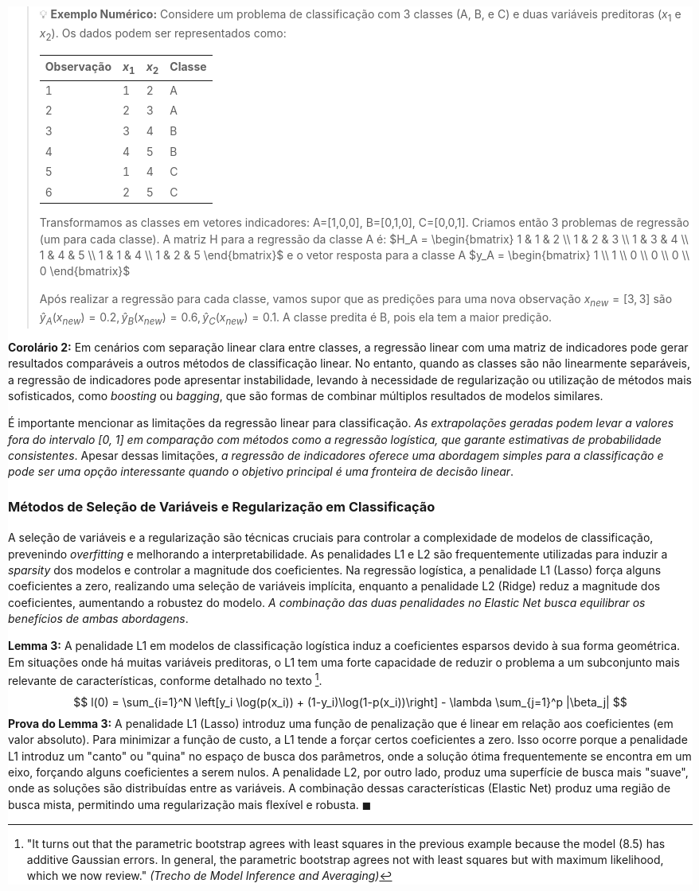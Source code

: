 > 💡 **Exemplo Numérico:** Considere um problema de classificação com 3 classes (A, B, e C) e duas variáveis preditoras ($x_1$ e $x_2$).  Os dados podem ser representados como:
>
> | Observação | $x_1$ | $x_2$ | Classe |
> |------------|-------|-------|--------|
> | 1          | 1     | 2     | A      |
> | 2          | 2     | 3     | A      |
> | 3          | 3     | 4     | B      |
> | 4          | 4     | 5     | B      |
> | 5          | 1     | 4     | C      |
> | 6          | 2     | 5     | C      |
>
> Transformamos as classes em vetores indicadores: A=[1,0,0], B=[0,1,0], C=[0,0,1]. Criamos então 3 problemas de regressão (um para cada classe).
> A matriz H para a regressão da classe A é:
> $H_A = \begin{bmatrix} 1 & 1 & 2 \\ 1 & 2 & 3 \\ 1 & 3 & 4 \\ 1 & 4 & 5 \\ 1 & 1 & 4 \\ 1 & 2 & 5 \end{bmatrix}$ e o vetor resposta para a classe A  $y_A = \begin{bmatrix} 1 \\ 1 \\ 0 \\ 0 \\ 0 \\ 0 \end{bmatrix}$
>
> Após realizar a regressão para cada classe, vamos supor que as predições para uma nova observação $x_{new} = [3,3]$ são $\hat{y}_A(x_{new}) = 0.2, \hat{y}_B(x_{new}) = 0.6, \hat{y}_C(x_{new}) = 0.1$. A classe predita é B, pois ela tem a maior predição.

**Corolário 2:**  Em cenários com separação linear clara entre classes, a regressão linear com uma matriz de indicadores pode gerar resultados comparáveis a outros métodos de classificação linear. No entanto, quando as classes são não linearmente separáveis, a regressão de indicadores pode apresentar instabilidade, levando à necessidade de regularização ou utilização de métodos mais sofisticados, como *boosting* ou *bagging*, que são formas de combinar múltiplos resultados de modelos similares.

É importante mencionar as limitações da regressão linear para classificação. *As extrapolações geradas podem levar a valores fora do intervalo [0, 1] em comparação com métodos como a regressão logística, que garante estimativas de probabilidade consistentes*. Apesar dessas limitações, *a regressão de indicadores oferece uma abordagem simples para a classificação e pode ser uma opção interessante quando o objetivo principal é uma fronteira de decisão linear*.

### Métodos de Seleção de Variáveis e Regularização em Classificação

A seleção de variáveis e a regularização são técnicas cruciais para controlar a complexidade de modelos de classificação, prevenindo *overfitting* e melhorando a interpretabilidade. As penalidades L1 e L2 são frequentemente utilizadas para induzir a *sparsity* dos modelos e controlar a magnitude dos coeficientes. Na regressão logística, a penalidade L1 (Lasso) força alguns coeficientes a zero, realizando uma seleção de variáveis implícita, enquanto a penalidade L2 (Ridge) reduz a magnitude dos coeficientes, aumentando a robustez do modelo. *A combinação das duas penalidades no Elastic Net busca equilibrar os benefícios de ambas abordagens*.

**Lemma 3:** A penalidade L1 em modelos de classificação logística induz a coeficientes esparsos devido à sua forma geométrica. Em situações onde há muitas variáveis preditoras, o L1 tem uma forte capacidade de reduzir o problema a um subconjunto mais relevante de características, conforme detalhado no texto [^8.2.2].
$$
l(0) = \sum_{i=1}^N \left[y_i \log(p(x_i)) + (1-y_i)\log(1-p(x_i))\right] - \lambda \sum_{j=1}^p |\beta_j|
$$
**Prova do Lemma 3:** A penalidade L1 (Lasso) introduz uma função de penalização que é linear em relação aos coeficientes (em valor absoluto). Para minimizar a função de custo, a L1 tende a forçar certos coeficientes a zero. Isso ocorre porque a penalidade L1 introduz um "canto" ou "quina" no espaço de busca dos parâmetros, onde a solução ótima frequentemente se encontra em um eixo, forçando alguns coeficientes a serem nulos. A penalidade L2, por outro lado, produz uma superfície de busca mais "suave", onde as soluções são distribuídas entre as variáveis. A combinação dessas características (Elastic Net) produz uma região de busca mista, permitindo uma regularização mais flexível e robusta. $\blacksquare$


[^8.1]: "In this chapter we provide a general exposition of the maximum likelihood approach, as well as the Bayesian method for inference. The bootstrap, introduced in Chapter 7, is discussed in this context, and its relation to maximum likelihood and Bayes is described. Finally, we present some related techniques for model averaging and improvement, including committee methods, bagging, stacking and bumping." *(Trecho de Model Inference and Averaging)*
[^8.2]: "Denote the training data by $Z = \{z_1, z_2, \ldots, z_N\}$, with $z_i = (x_i, y_i)$, $i = 1, 2, \ldots, N$. Here $x_i$ is a one-dimensional input, and $y_i$ the outcome, either continuous or categorical. As an example, consider the $N = 50$ data points shown in the left panel of Figure 8.1. Suppose we decide to fit a cubic spline to the data, with three knots placed at the quartiles of the X values. This is a seven-dimensional linear space of functions, and can be represented, for example, by a linear expansion of B-spline basis functions (see Section 5.9.2): $\mu(x) = \sum_{j=1}^7 \beta_j h_j(x)$. Here the $h_j(x)$, $j = 1, 2, \ldots, 7$ are the seven functions shown in the right panel of Figure 8.1. We can think of $\mu(x)$ as representing the conditional mean $E(Y|X = x)$. Let H be the $N \times 7$ matrix with ijth element $h_j(x_i)$. The usual estimate of $\beta$, obtained by minimizing the squared error over the training set, is given by $\hat{\beta} = (H^T H)^{-1} H^T y$. The corresponding fit $\hat{\mu}(x) = \sum_{j=1}^7 \hat{\beta}_j h_j(x)$ is shown in the top left panel of Figure 8.2. The estimated covariance matrix of $\hat{\beta}$ is $\text{Var}(\hat{\beta}) = (H^T H)^{-1} \hat{\sigma}^2$, where we have estimated the noise variance by $\hat{\sigma}^2 = \sum_{i=1}^N (y_i - \hat{\mu}(x_i))^2/N$." *(Trecho de Model Inference and Averaging)*
[^8.2.1]: "The bootstrap method provides a direct computational way of assessing uncertainty, by sampling from the training data. Here we illustrate the bootstrap in a simple one-dimensional smoothing problem, and show its connection to maximum likelihood." *(Trecho de Model Inference and Averaging)*
[^8.2.2]: "It turns out that the parametric bootstrap agrees with least squares in the previous example because the model (8.5) has additive Gaussian errors. In general, the parametric bootstrap agrees not with least squares but with maximum likelihood, which we now review." *(Trecho de Model Inference and Averaging)*
[^8.7]: "Earlier we introduced the bootstrap as a way of assessing the accuracy of a parameter estimate or a prediction. Here we show how to use the bootstrap to improve the estimate or prediction itself. In Section 8.4 we investigated the relationship between the bootstrap and Bayes approaches, and found that the bootstrap mean is approximately a posterior average. Bagging further exploits this connection.  Consider first the regression problem. Suppose we fit a model to our training data $Z = \{(x_1, y_1), (x_2, y_2), \ldots, (x_N, y_N)\}$, obtaining the prediction $f(x)$ at input $x$. Bootstrap aggregation or bagging averages this prediction over a collection of bootstrap samples, thereby reducing its variance. For each bootstrap sample $Z^{*b}$, $b = 1, 2, \ldots, B$, we fit our model, giving prediction $f^{*b}(x)$. The bagging estimate is defined by $\hat{f}_{bag}(x) = \frac{1}{B} \sum_{b=1}^B f^{*b}(x)$." *(Trecho de Model Inference and Averaging)*
[^8.9]: "The final method described in this chapter does not involve averaging or combining models, but rather is a technique for finding a better single model. Bumping uses bootstrap sampling to move randomly through model space. For problems where fitting method finds many local minima, bumping can help the method to avoid getting stuck in poor solutions. As in bagging, we draw bootstrap samples and fit a model to each. But rather than average the predictions, we choose the model estimated from a bootstrap sample that best fits the training data." *(Trecho de Model Inference and Averaging)*